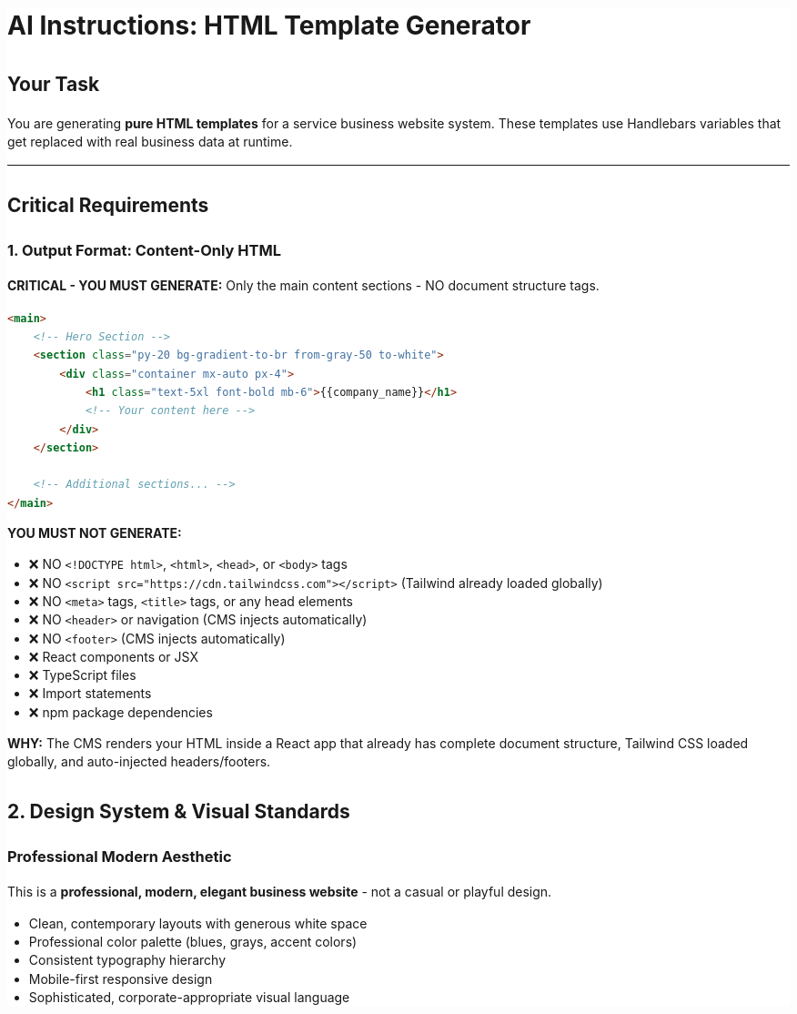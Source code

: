 # AI Instructions: HTML Template Generator

## Your Task

You are generating **pure HTML templates** for a service business website system. These templates use Handlebars variables that get replaced with real business data at runtime.

---

## Critical Requirements

### 1. Output Format: Content-Only HTML

**CRITICAL - YOU MUST GENERATE:**
Only the main content sections - NO document structure tags.

```html
<main>
    <!-- Hero Section -->
    <section class="py-20 bg-gradient-to-br from-gray-50 to-white">
        <div class="container mx-auto px-4">
            <h1 class="text-5xl font-bold mb-6">{{company_name}}</h1>
            <!-- Your content here -->
        </div>
    </section>
    
    <!-- Additional sections... -->
</main>
```

**YOU MUST NOT GENERATE:**
- ❌ NO `<!DOCTYPE html>`, `<html>`, `<head>`, or `<body>` tags
- ❌ NO `<script src="https://cdn.tailwindcss.com"></script>` (Tailwind already loaded globally)
- ❌ NO `<meta>` tags, `<title>` tags, or any head elements
- ❌ NO `<header>` or navigation (CMS injects automatically)
- ❌ NO `<footer>` (CMS injects automatically)
- ❌ React components or JSX
- ❌ TypeScript files
- ❌ Import statements
- ❌ npm package dependencies

**WHY:** The CMS renders your HTML inside a React app that already has complete document structure, Tailwind CSS loaded globally, and auto-injected headers/footers.

## 2. Design System & Visual Standards

### Professional Modern Aesthetic
This is a **professional, modern, elegant business website** - not a casual or playful design.

- Clean, contemporary layouts with generous white space
- Professional color palette (blues, grays, accent colors)
- Consistent typography hierarchy
- Mobile-first responsive design
- Sophisticated, corporate-appropriate visual language
